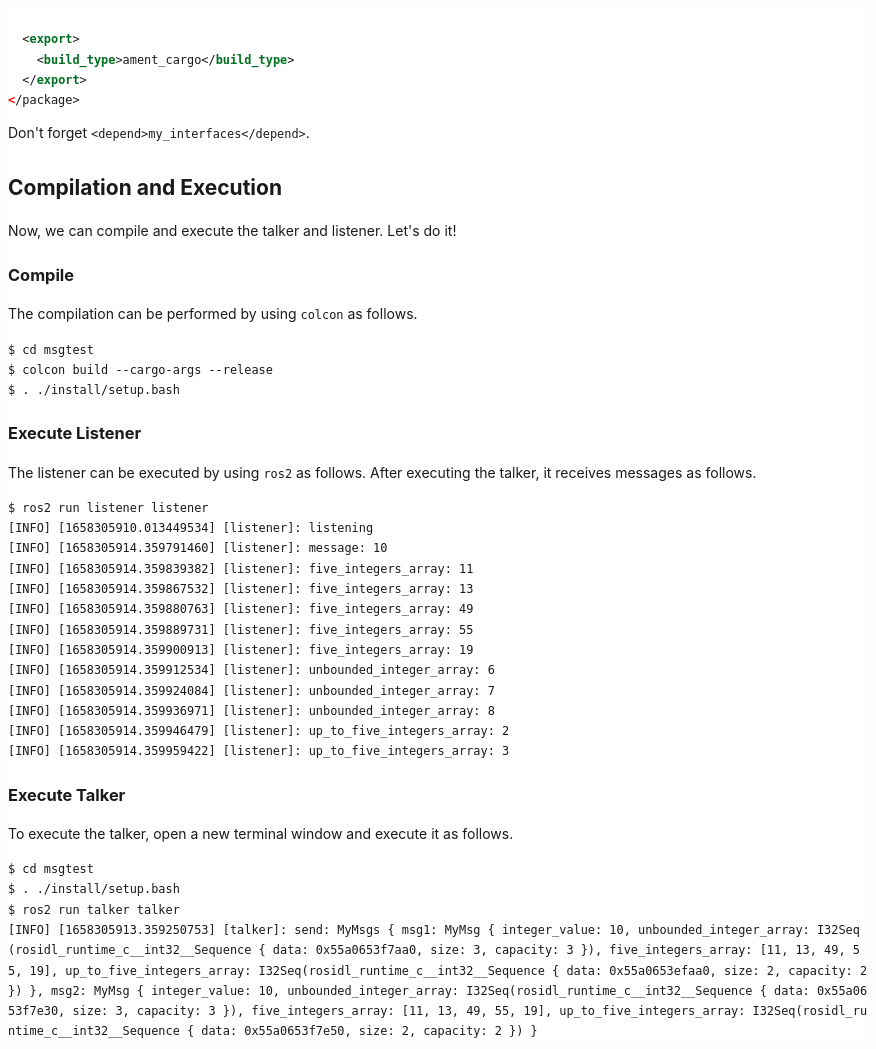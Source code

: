 ```xml

  <export>
    <build_type>ament_cargo</build_type>
  </export>
</package>
```

Don't forget `<depend>my_interfaces</depend>`.

## Compilation and Execution

Now, we can compile and execute the talker and listener. Let's do it!

### Compile

The compilation can be performed by using `colcon` as follows.

```text
$ cd msgtest
$ colcon build --cargo-args --release
$ . ./install/setup.bash
```

### Execute Listener

The listener can be executed by using `ros2` as follows.
After executing the talker, it receives messages as follows.

```text
$ ros2 run listener listener
[INFO] [1658305910.013449534] [listener]: listening
[INFO] [1658305914.359791460] [listener]: message: 10
[INFO] [1658305914.359839382] [listener]: five_integers_array: 11
[INFO] [1658305914.359867532] [listener]: five_integers_array: 13
[INFO] [1658305914.359880763] [listener]: five_integers_array: 49
[INFO] [1658305914.359889731] [listener]: five_integers_array: 55
[INFO] [1658305914.359900913] [listener]: five_integers_array: 19
[INFO] [1658305914.359912534] [listener]: unbounded_integer_array: 6
[INFO] [1658305914.359924084] [listener]: unbounded_integer_array: 7
[INFO] [1658305914.359936971] [listener]: unbounded_integer_array: 8
[INFO] [1658305914.359946479] [listener]: up_to_five_integers_array: 2
[INFO] [1658305914.359959422] [listener]: up_to_five_integers_array: 3
```

### Execute Talker

To execute the talker, open a new terminal window and execute it as follows.

```text
$ cd msgtest
$ . ./install/setup.bash
$ ros2 run talker talker
[INFO] [1658305913.359250753] [talker]: send: MyMsgs { msg1: MyMsg { integer_value: 10, unbounded_integer_array: I32Seq(rosidl_runtime_c__int32__Sequence { data: 0x55a0653f7aa0, size: 3, capacity: 3 }), five_integers_array: [11, 13, 49, 55, 19], up_to_five_integers_array: I32Seq(rosidl_runtime_c__int32__Sequence { data: 0x55a0653efaa0, size: 2, capacity: 2 }) }, msg2: MyMsg { integer_value: 10, unbounded_integer_array: I32Seq(rosidl_runtime_c__int32__Sequence { data: 0x55a0653f7e30, size: 3, capacity: 3 }), five_integers_array: [11, 13, 49, 55, 19], up_to_five_integers_array: I32Seq(rosidl_runtime_c__int32__Sequence { data: 0x55a0653f7e50, size: 2, capacity: 2 }) }
```

